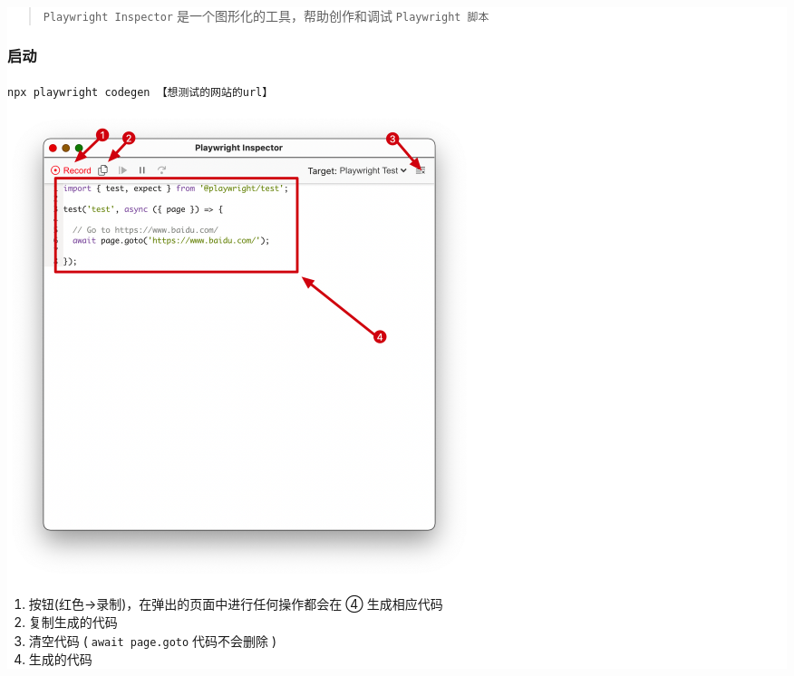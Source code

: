 > `Playwright Inspector` 是一个图形化的工具，帮助创作和调试 `Playwright 脚本`

### 启动 

`npx playwright codegen 【想测试的网站的url】`

<img src="images/image-20220111150543255.png" alt="image-20220111150543255" style="zoom: 50%;" />

1. 按钮(红色->录制)，在弹出的页面中进行任何操作都会在 ④ 生成相应代码
2. 复制生成的代码
3. 清空代码 ( `await page.goto` 代码不会删除 )
4. 生成的代码
